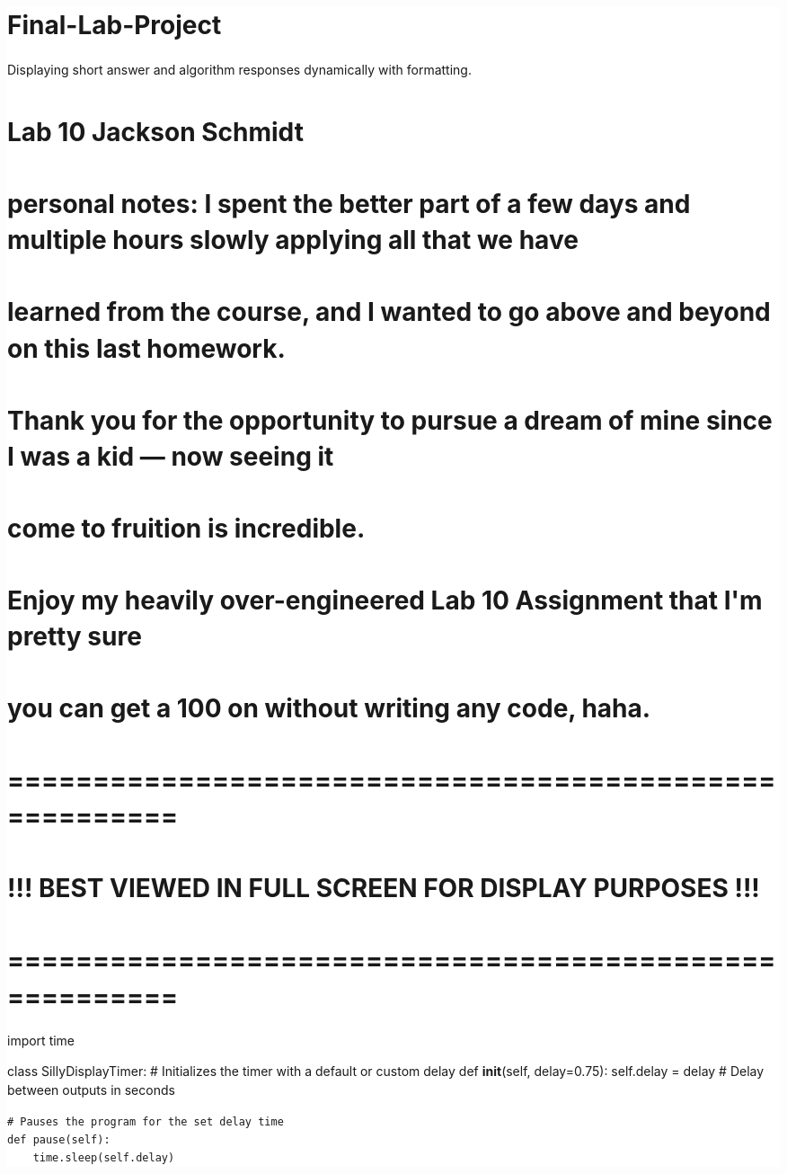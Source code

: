 # Final-Lab-Project
 Displaying short answer and algorithm responses dynamically with formatting.


#   Lab 10       Jackson Schmidt

# personal notes: I spent the better part of a few days and multiple hours slowly applying all that we have
#                 learned from the course, and I wanted to go above and beyond on this last homework.
#                 Thank you for the opportunity to pursue a dream of mine since I was a kid — now seeing it
#                 come to fruition is incredible.
#                 Enjoy my heavily over-engineered Lab 10 Assignment that I'm pretty sure
#                 you can get a 100 on without writing any code, haha.


#  =======================================================
#  !!! BEST VIEWED IN FULL SCREEN FOR DISPLAY PURPOSES !!!
#  =======================================================

import time

class SillyDisplayTimer:
    # Initializes the timer with a default or custom delay
    def __init__(self, delay=0.75):
        self.delay = delay  # Delay between outputs in seconds

    # Pauses the program for the set delay time
    def pause(self):
        time.sleep(self.delay)
